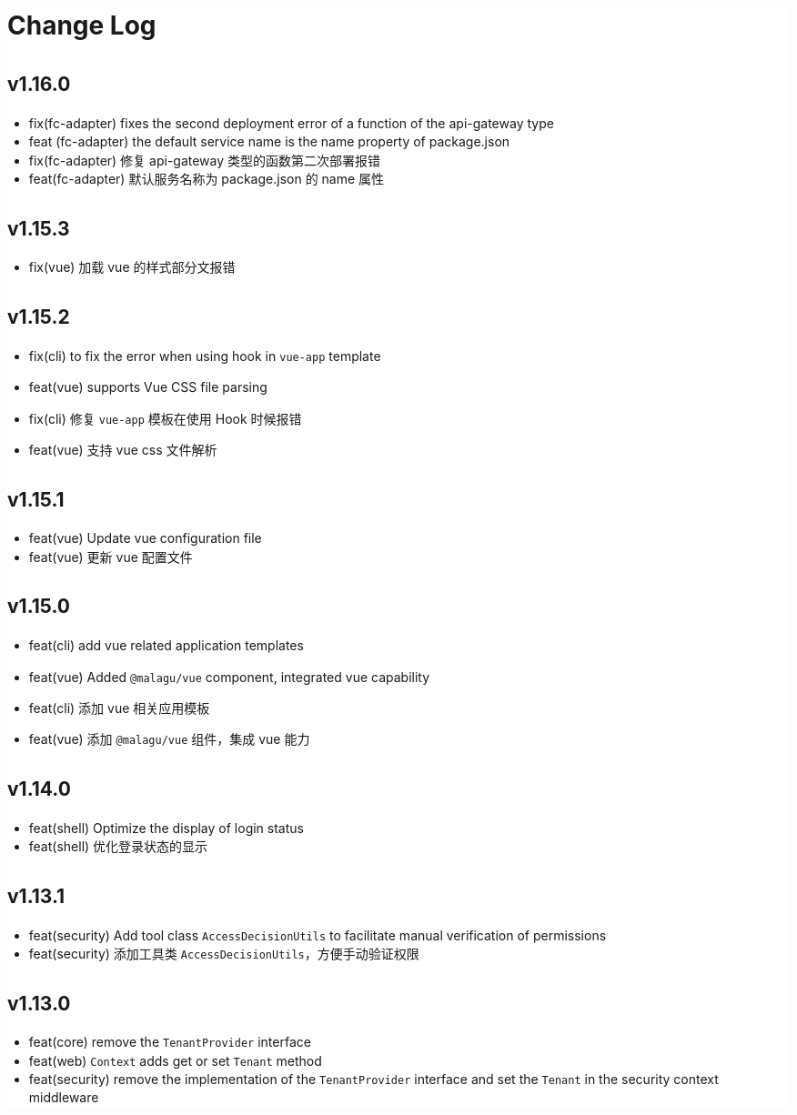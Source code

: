 # Change Log

## v1.16.0

- fix(fc-adapter) fixes the second deployment error of a function of the api-gateway type
- feat (fc-adapter) the default service name is the name property of package.json
- fix(fc-adapter) 修复 api-gateway 类型的函数第二次部署报错
- feat(fc-adapter) 默认服务名称为 package.json 的 name 属性

## v1.15.3

- fix(vue) 加载 vue 的样式部分文报错

## v1.15.2

- fix(cli) to fix the error when using hook in `vue-app` template
- feat(vue) supports Vue CSS file parsing

- fix(cli) 修复 `vue-app` 模板在使用 Hook 时候报错
- feat(vue) 支持 vue css 文件解析

## v1.15.1
- feat(vue) Update vue configuration file
- feat(vue) 更新 vue 配置文件

## v1.15.0
- feat(cli) add vue related application templates
- feat(vue) Added `@malagu/vue` component, integrated vue capability

- feat(cli) 添加 vue 相关应用模板
- feat(vue) 添加 `@malagu/vue` 组件，集成 vue 能力

## v1.14.0
- feat(shell) Optimize the display of login status
- feat(shell) 优化登录状态的显示


## v1.13.1
- feat(security) Add tool class `AccessDecisionUtils` to facilitate manual verification of permissions
- feat(security) 添加工具类 `AccessDecisionUtils`，方便手动验证权限

## v1.13.0

- feat(core) remove the `TenantProvider` interface
- feat(web) `Context` adds get or set `Tenant` method
- feat(security) remove the implementation of the `TenantProvider` interface and set the `Tenant` in the security context middleware
